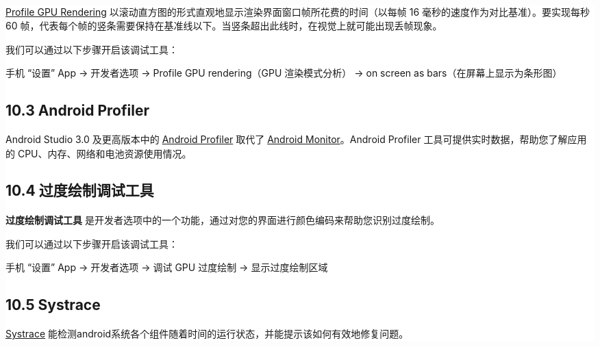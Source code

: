 [Profile GPU Rendering](https://developer.android.com/studio/profile/inspect-gpu-rendering) 以滚动直方图的形式直观地显示渲染界面窗口帧所花费的时间（以每帧 16 毫秒的速度作为对比基准）。要实现每秒 60 帧，代表每个帧的竖条需要保持在基准线以下。当竖条超出此线时，在视觉上就可能出现丢帧现象。

我们可以通过以下步骤开启该调试工具：

手机 “设置” App -> 开发者选项 -> Profile GPU rendering（GPU 渲染模式分析） -> on screen as bars（在屏幕上显示为条形图）

## 10.3 Android Profiler

Android Studio 3.0 及更高版本中的 [Android Profiler](https://developer.android.com/studio/profile/android-profiler) 取代了 [Android Monitor](https://developer.android.google.cn/studio/profile/monitor)。Android Profiler 工具可提供实时数据，帮助您了解应用的 CPU、内存、网络和电池资源使用情况。

## 10.4 过度绘制调试工具

**过度绘制调试工具** 是开发者选项中的一个功能，通过对您的界面进行颜色编码来帮助您识别过度绘制。

我们可以通过以下步骤开启该调试工具：

手机 “设置” App -> 开发者选项 -> 调试 GPU 过度绘制 -> 显示过度绘制区域

## 10.5 Systrace

[Systrace](http://gityuan.com/2016/01/17/systrace/) 能检测android系统各个组件随着时间的运行状态，并能提示该如何有效地修复问题。


